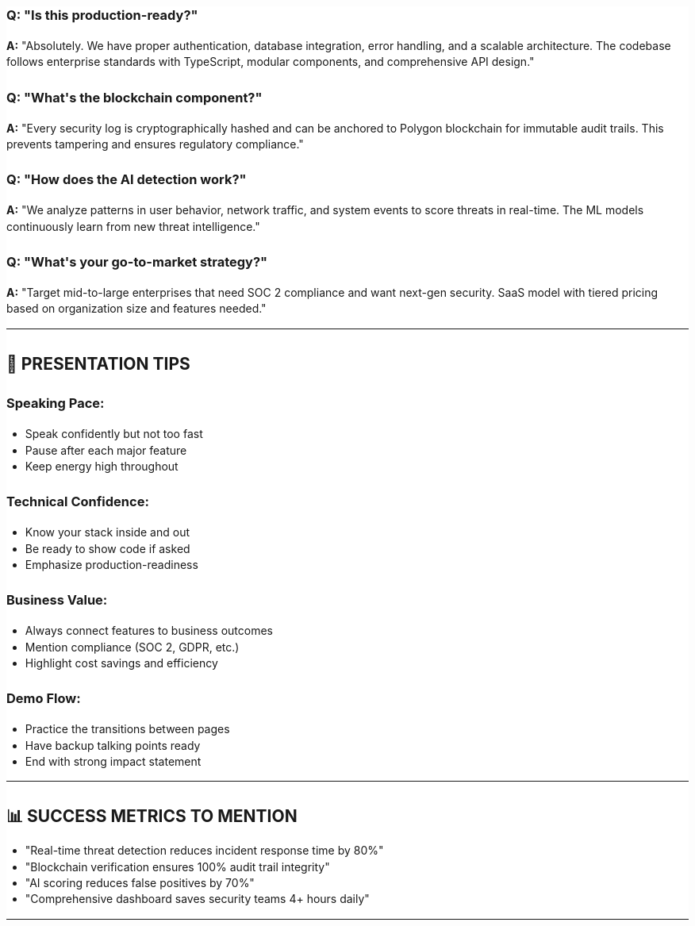 ### **Q: "Is this production-ready?"**
**A:** "Absolutely. We have proper authentication, database integration, error handling, and a scalable architecture. The codebase follows enterprise standards with TypeScript, modular components, and comprehensive API design."

### **Q: "What's the blockchain component?"**
**A:** "Every security log is cryptographically hashed and can be anchored to Polygon blockchain for immutable audit trails. This prevents tampering and ensures regulatory compliance."

### **Q: "How does the AI detection work?"**
**A:** "We analyze patterns in user behavior, network traffic, and system events to score threats in real-time. The ML models continuously learn from new threat intelligence."

### **Q: "What's your go-to-market strategy?"**
**A:** "Target mid-to-large enterprises that need SOC 2 compliance and want next-gen security. SaaS model with tiered pricing based on organization size and features needed."

---

## 🚀 **PRESENTATION TIPS**

### **Speaking Pace:**
- Speak confidently but not too fast
- Pause after each major feature
- Keep energy high throughout

### **Technical Confidence:**
- Know your stack inside and out
- Be ready to show code if asked
- Emphasize production-readiness

### **Business Value:**
- Always connect features to business outcomes
- Mention compliance (SOC 2, GDPR, etc.)
- Highlight cost savings and efficiency

### **Demo Flow:**
- Practice the transitions between pages
- Have backup talking points ready
- End with strong impact statement

---

## 📊 **SUCCESS METRICS TO MENTION**
- "Real-time threat detection reduces incident response time by 80%"
- "Blockchain verification ensures 100% audit trail integrity"
- "AI scoring reduces false positives by 70%"
- "Comprehensive dashboard saves security teams 4+ hours daily"

---